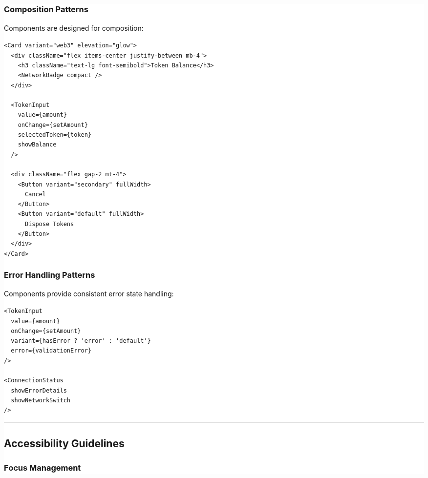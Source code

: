 ### Composition Patterns

Components are designed for composition:

```tsx
<Card variant="web3" elevation="glow">
  <div className="flex items-center justify-between mb-4">
    <h3 className="text-lg font-semibold">Token Balance</h3>
    <NetworkBadge compact />
  </div>

  <TokenInput
    value={amount}
    onChange={setAmount}
    selectedToken={token}
    showBalance
  />

  <div className="flex gap-2 mt-4">
    <Button variant="secondary" fullWidth>
      Cancel
    </Button>
    <Button variant="default" fullWidth>
      Dispose Tokens
    </Button>
  </div>
</Card>
```

### Error Handling Patterns

Components provide consistent error state handling:

```tsx
<TokenInput
  value={amount}
  onChange={setAmount}
  variant={hasError ? 'error' : 'default'}
  error={validationError}
/>

<ConnectionStatus
  showErrorDetails
  showNetworkSwitch
/>
```

---

## Accessibility Guidelines

### Focus Management
